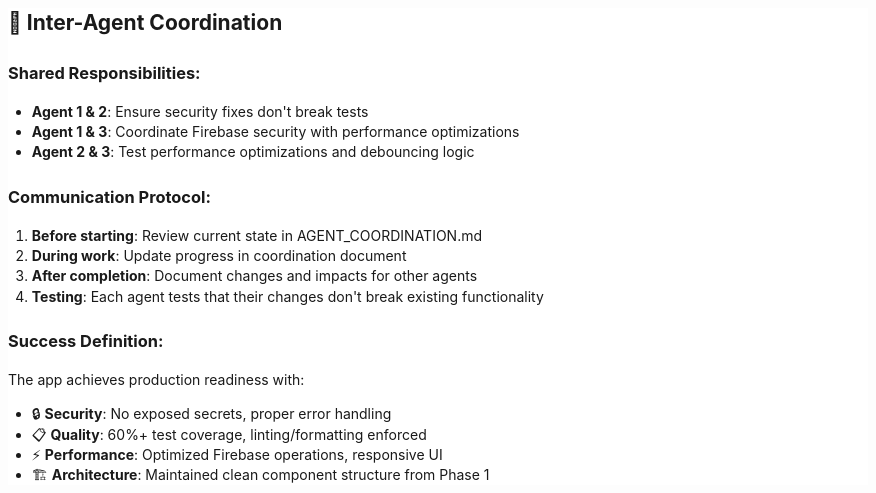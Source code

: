 
## 🤝 **Inter-Agent Coordination**

### **Shared Responsibilities:**
- **Agent 1 & 2**: Ensure security fixes don't break tests
- **Agent 1 & 3**: Coordinate Firebase security with performance optimizations
- **Agent 2 & 3**: Test performance optimizations and debouncing logic

### **Communication Protocol:**
1. **Before starting**: Review current state in AGENT_COORDINATION.md
2. **During work**: Update progress in coordination document
3. **After completion**: Document changes and impacts for other agents
4. **Testing**: Each agent tests that their changes don't break existing functionality

### **Success Definition:**
The app achieves production readiness with:
- 🔒 **Security**: No exposed secrets, proper error handling
- 📋 **Quality**: 60%+ test coverage, linting/formatting enforced
- ⚡ **Performance**: Optimized Firebase operations, responsive UI
- 🏗️ **Architecture**: Maintained clean component structure from Phase 1